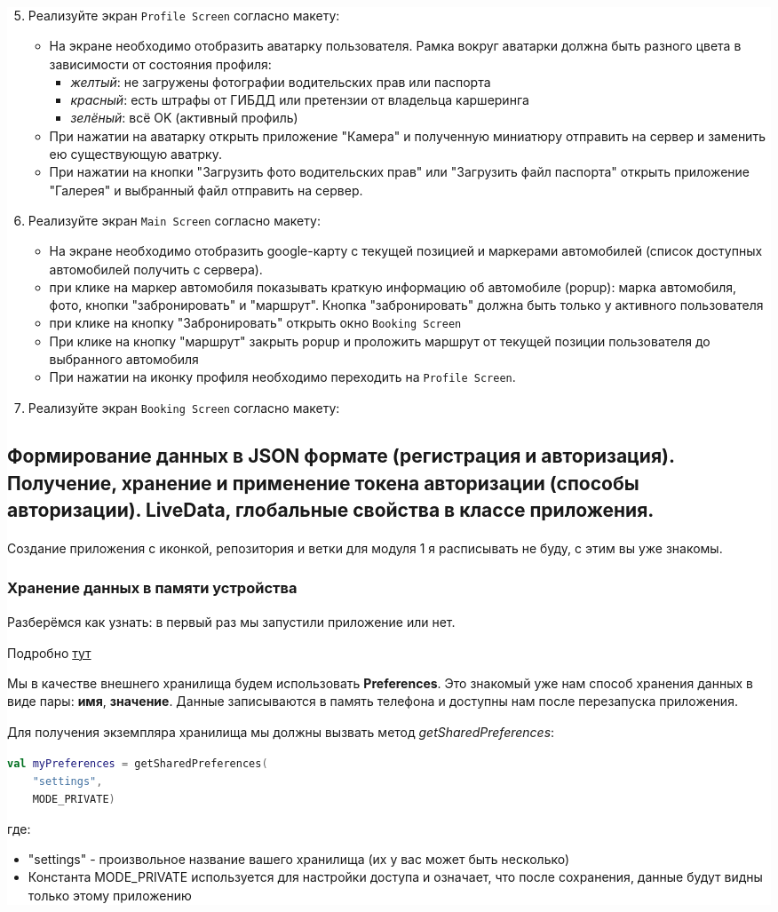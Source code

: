 5. Реализуйте экран `Profile Screen` согласно макету:
    * На экране необходимо отобразить аватарку пользователя. Рамка вокруг аватарки должна быть разного цвета в зависимости от состояния профиля:
        - *желтый*: не загружены фотографии водительских прав или паспорта
        - *красный*: есть штрафы от ГИБДД или претензии от владельца каршеринга
        - *зелёный*: всё OK (активный профиль)
    * При нажатии на аватарку открыть приложение "Камера" и полученную миниатюру отправить на сервер и заменить ею существующую аватрку.
    * При нажатии на кнопки "Загрузить фото водительских прав" или "Загрузить файл паспорта" открыть приложение "Галерея" и выбранный файл отправить на сервер.

6. Реализуйте экран `Main Screen` согласно макету:
    * На экране необходимо отобразить google-карту с текущей позицией и маркерами автомобилей (список доступных автомобилей получить с сервера).
    * при клике на маркер автомобиля показывать краткую информацию об автомобиле (popup): марка автомобиля, фото, кнопки "забронировать" и "маршрут". Кнопка "забронировать" должна быть только у активного пользователя
    * при клике на кнопку "Забронировать" открыть окно `Booking Screen`
    * При клике на кнопку "маршрут" закрыть popup и проложить маршрут от текущей позиции пользователя до выбранного автомобиля
    * При нажатии на иконку профиля необходимо переходить на `Profile Screen`.

7. Реализуйте экран `Booking Screen` согласно макету:

## Формирование данных в JSON формате (регистрация и авторизация). Получение, хранение и применение токена авторизации (способы авторизации). LiveData, глобальные свойства в классе приложения.

Создание приложения с иконкой, репозитория и ветки для модуля 1 я расписывать не буду, с этим вы уже знакомы. 

### Хранение данных в памяти устройства

Разберёмся как узнать: в первый раз мы запустили приложение или нет.

Подробно [тут](https://startandroid.ru/ru/uroki/vse-uroki-spiskom/73-urok-33-hranenie-dannyh-preferences.html)

Мы в качестве внешнего хранилища будем использовать **Preferences**. Это знакомый уже нам способ хранения данных в виде пары: **имя**, **значение**. Данные записываются в память телефона и доступны нам после перезапуска приложения.

Для получения экземпляра хранилища мы должны вызвать метод *getSharedPreferences*:

```kt
val myPreferences = getSharedPreferences(
    "settings", 
    MODE_PRIVATE)
```

где:
* "settings" - произвольное название вашего хранилища (их у вас может быть несколько)
* Константа MODE_PRIVATE используется для настройки доступа и означает, что после сохранения, данные будут видны только этому приложению
